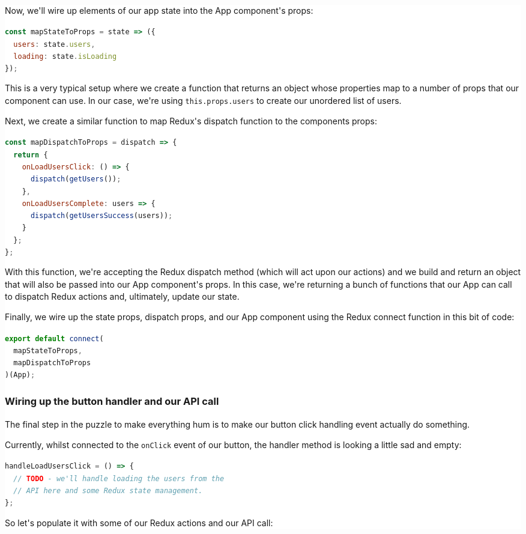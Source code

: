Now, we'll wire up elements of our app state into the App component's props:

```JavaScript
const mapStateToProps = state => ({
  users: state.users,
  loading: state.isLoading
});
```
This is a very typical setup where we create a function that returns an object whose properties map to a number of props that our component can use. In our case, we're using `this.props.users` to create our unordered list of users. 

Next, we create a similar function to map Redux's dispatch function to the components props:

```JavaScript
const mapDispatchToProps = dispatch => {
  return {
    onLoadUsersClick: () => {
      dispatch(getUsers());
    },
    onLoadUsersComplete: users => {
      dispatch(getUsersSuccess(users));
    }
  };
};
```
With this function, we're accepting the Redux dispatch method (which will act upon our actions) and we build and return an object that will also be passed into our App component's props. In this case, we're returning a bunch of functions that our App can call to dispatch Redux actions and, ultimately, update our state.

Finally, we wire up the state props, dispatch props, and our App component using the Redux connect function in this bit of code:

```JavaScript
export default connect(
  mapStateToProps,
  mapDispatchToProps
)(App);
```
### Wiring up the button handler and our API call

The final step in the puzzle to make everything hum is to make our button click handling event actually do something. 

Currently, whilst connected to the `onClick` event of our button, the handler method is looking a little sad and empty:

```JavaScript
handleLoadUsersClick = () => {
  // TODO - we'll handle loading the users from the 
  // API here and some Redux state management.
};
```
So let's populate it with some of our Redux actions and our API call:
